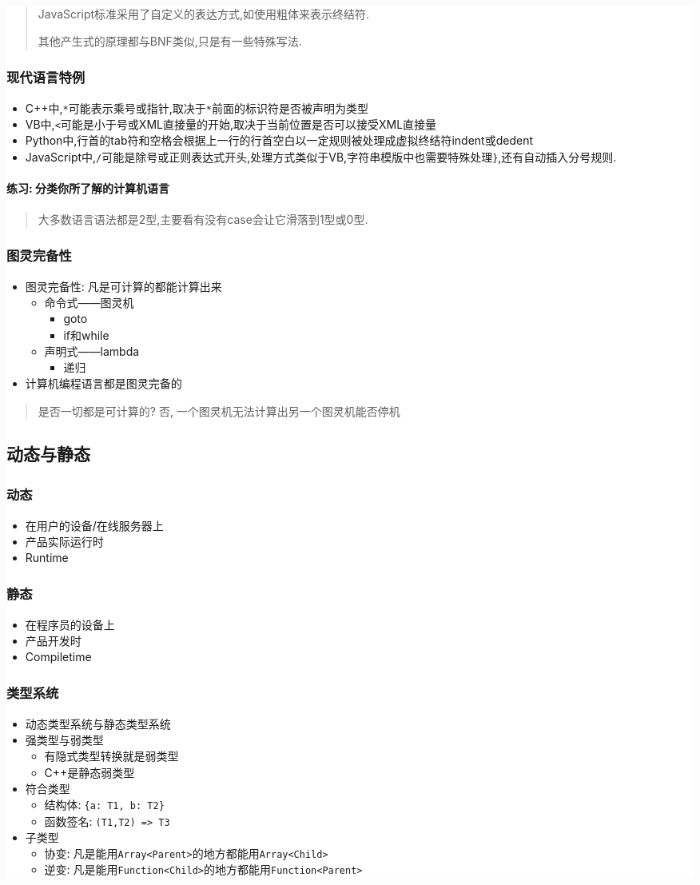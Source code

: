 > JavaScript标准采用了自定义的表达方式,如使用粗体来表示终结符.
>
> 其他产生式的原理都与BNF类似,只是有一些特殊写法.

### 现代语言特例

- C++中,``*``可能表示乘号或指针,取决于``*``前面的标识符是否被声明为类型
- VB中,``<``可能是小于号或XML直接量的开始,取决于当前位置是否可以接受XML直接量
- Python中,行首的tab符和空格会根据上一行的行首空白以一定规则被处理成虚拟终结符indent或dedent
- JavaScript中,``/``可能是除号或正则表达式开头,处理方式类似于VB,字符串模版中也需要特殊处理``}``,还有自动插入分号规则.

#### 练习: 分类你所了解的计算机语言

> 大多数语言语法都是2型,主要看有没有case会让它滑落到1型或0型.

### 图灵完备性

- 图灵完备性: 凡是可计算的都能计算出来
  - 命令式——图灵机
    - goto
    - if和while
  - 声明式——lambda
    - 递归
- 计算机编程语言都是图灵完备的

> 是否一切都是可计算的? 否, 一个图灵机无法计算出另一个图灵机能否停机

## 动态与静态

### 动态

- 在用户的设备/在线服务器上
- 产品实际运行时
- Runtime

### 静态

- 在程序员的设备上
- 产品开发时
- Compiletime

### 类型系统

- 动态类型系统与静态类型系统
- 强类型与弱类型
  - 有隐式类型转换就是弱类型
  - C++是静态弱类型
- 符合类型
  - 结构体: ``{a: T1, b: T2}``
  - 函数签名: ``(T1,T2) => T3``
- 子类型
  - 协变: 凡是能用``Array<Parent>``的地方都能用``Array<Child>``
  - 逆变: 凡是能用``Function<Child>``的地方都能用``Function<Parent>``

